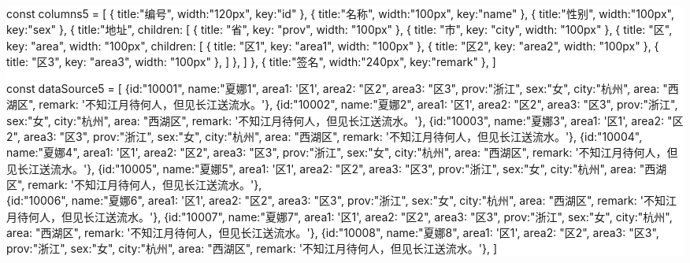 const columns5 = [
  {
    title:"编号",
    width:"120px",
    key:"id"
  },
  {
    title:"名称",
    width:"100px",
    key:"name"
  },
  {
    title:"性别",
    width:"100px",
    key:"sex"
  },
  {
    title:"地址",
    children: [
      { title: "省", key: "prov", width: "100px" },
      { title: "市", key: "city", width: "100px" },
      { title: "区", key: "area", width: "100px",
        children: [
          { title: "区1", key: "area1", width: "100px" },
          { title: "区2", key: "area2", width: "100px" },
          { title: "区3", key: "area3", width: "100px" },
        ] 
      },
    ]
  },
  {
    title:"签名",
    width:"240px",
    key:"remark"
  },
]

const dataSource5 = [
  {id:"10001", name:"夏娜1", area1: '区1', area2: "区2", area3: "区3", prov:"浙江", sex:"女", city:"杭州", area: "西湖区", remark: '不知江月待何人，但见长江送流水。'},
  {id:"10002", name:"夏娜2", area1: '区1', area2: "区2", area3: "区3", prov:"浙江", sex:"女", city:"杭州", area: "西湖区", remark: '不知江月待何人，但见长江送流水。'},
  {id:"10003", name:"夏娜3", area1: '区1', area2: "区2", area3: "区3", prov:"浙江", sex:"女", city:"杭州", area: "西湖区", remark: '不知江月待何人，但见长江送流水。'},
  {id:"10004", name:"夏娜4", area1: '区1', area2: "区2", area3: "区3", prov:"浙江", sex:"女", city:"杭州", area: "西湖区", remark: '不知江月待何人，但见长江送流水。'},
  {id:"10005", name:"夏娜5", area1: '区1', area2: "区2", area3: "区3", prov:"浙江", sex:"女", city:"杭州", area: "西湖区", remark: '不知江月待何人，但见长江送流水。'},      
  {id:"10006", name:"夏娜6", area1: '区1', area2: "区2", area3: "区3", prov:"浙江", sex:"女", city:"杭州", area: "西湖区", remark: '不知江月待何人，但见长江送流水。'},
  {id:"10007", name:"夏娜7", area1: '区1', area2: "区2", area3: "区3", prov:"浙江", sex:"女", city:"杭州", area: "西湖区", remark: '不知江月待何人，但见长江送流水。'},
  {id:"10008", name:"夏娜8", area1: '区1', area2: "区2", area3: "区3", prov:"浙江", sex:"女", city:"杭州", area: "西湖区", remark: '不知江月待何人，但见长江送流水。'},
]
